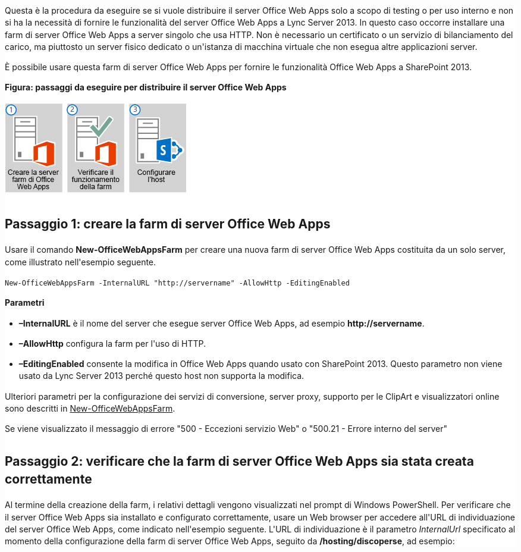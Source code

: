 Questa è la procedura da eseguire se si vuole distribuire il server Office Web Apps solo a scopo di testing o per uso interno e non si ha la necessità di fornire le funzionalità del server Office Web Apps a Lync Server 2013. In questo caso occorre installare una farm di server Office Web Apps a server singolo che usa HTTP. Non è necessario un certificato o un servizio di bilanciamento del carico, ma piuttosto un server fisico dedicato o un'istanza di macchina virtuale che non esegua altre applicazioni server.

È possibile usare questa farm di server Office Web Apps per fornire le funzionalità Office Web Apps a SharePoint 2013.

**Figura: passaggi da eseguire per distribuire il server Office Web Apps**

![Le tre fasi principali della distribuzione di una farm di server Office Web Apps a server singolo.](images/JJ219455.de5b3ed2-d7a7-489e-9de2-f3f068ebe836(Office.15).gif "Le tre fasi principali della distribuzione di una farm di server Office Web Apps a server singolo.")

## Passaggio 1: creare la farm di server Office Web Apps

Usare il comando **New-OfficeWebAppsFarm** per creare una nuova farm di server Office Web Apps costituita da un solo server, come illustrato nell'esempio seguente.

    New-OfficeWebAppsFarm -InternalURL "http://servername" -AllowHttp -EditingEnabled

**Parametri**

  - **–InternalURL** è il nome del server che esegue server Office Web Apps, ad esempio **http://servername**.

  - **–AllowHttp** configura la farm per l'uso di HTTP.

  - **–EditingEnabled** consente la modifica in Office Web Apps quando usato con SharePoint 2013. Questo parametro non viene usato da Lync Server 2013 perché questo host non supporta la modifica.

Ulteriori parametri per la configurazione dei servizi di conversione, server proxy, supporto per le ClipArt e visualizzatori online sono descritti in [New-OfficeWebAppsFarm](new-officewebappsfarm.md).

Se viene visualizzato il messaggio di errore "500 - Eccezioni servizio Web" o "500.21 - Errore interno del server"

## Passaggio 2: verificare che la farm di server Office Web Apps sia stata creata correttamente

Al termine della creazione della farm, i relativi dettagli vengono visualizzati nel prompt di Windows PowerShell. Per verificare che il server Office Web Apps sia installato e configurato correttamente, usare un Web browser per accedere all'URL di individuazione del server Office Web Apps, come indicato nell'esempio seguente. L'URL di individuazione è il parametro *InternalUrl* specificato al momento della configurazione della farm di server Office Web Apps, seguito da **/hosting/discoperse**, ad esempio:
